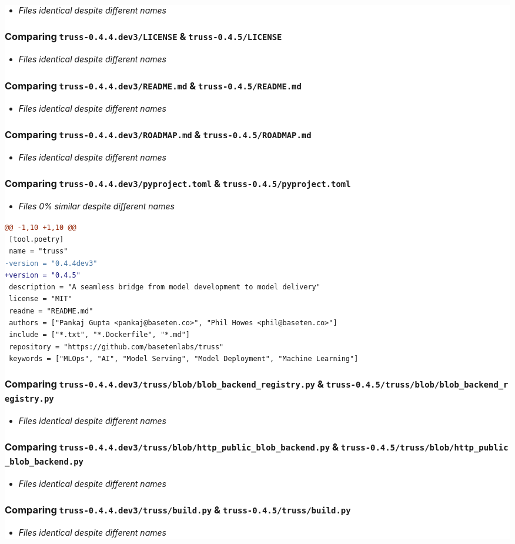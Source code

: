  * *Files identical despite different names*

### Comparing `truss-0.4.4.dev3/LICENSE` & `truss-0.4.5/LICENSE`

 * *Files identical despite different names*

### Comparing `truss-0.4.4.dev3/README.md` & `truss-0.4.5/README.md`

 * *Files identical despite different names*

### Comparing `truss-0.4.4.dev3/ROADMAP.md` & `truss-0.4.5/ROADMAP.md`

 * *Files identical despite different names*

### Comparing `truss-0.4.4.dev3/pyproject.toml` & `truss-0.4.5/pyproject.toml`

 * *Files 0% similar despite different names*

```diff
@@ -1,10 +1,10 @@
 [tool.poetry]
 name = "truss"
-version = "0.4.4dev3"
+version = "0.4.5"
 description = "A seamless bridge from model development to model delivery"
 license = "MIT"
 readme = "README.md"
 authors = ["Pankaj Gupta <pankaj@baseten.co>", "Phil Howes <phil@baseten.co>"]
 include = ["*.txt", "*.Dockerfile", "*.md"]
 repository = "https://github.com/basetenlabs/truss"
 keywords = ["MLOps", "AI", "Model Serving", "Model Deployment", "Machine Learning"]
```

### Comparing `truss-0.4.4.dev3/truss/blob/blob_backend_registry.py` & `truss-0.4.5/truss/blob/blob_backend_registry.py`

 * *Files identical despite different names*

### Comparing `truss-0.4.4.dev3/truss/blob/http_public_blob_backend.py` & `truss-0.4.5/truss/blob/http_public_blob_backend.py`

 * *Files identical despite different names*

### Comparing `truss-0.4.4.dev3/truss/build.py` & `truss-0.4.5/truss/build.py`

 * *Files identical despite different names*
